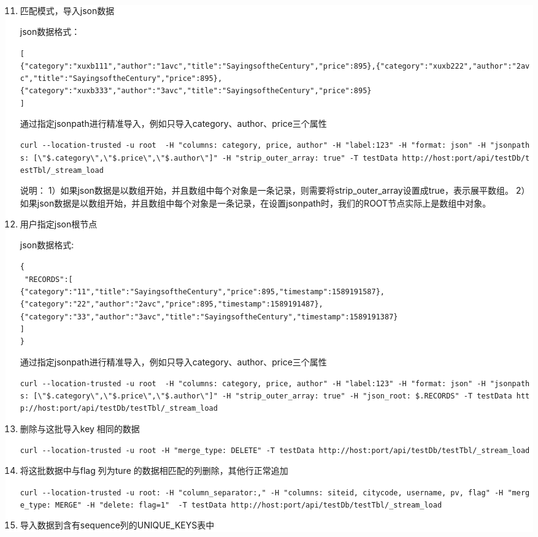 11. 匹配模式，导入json数据

    json数据格式：

    ```
    [
    {"category":"xuxb111","author":"1avc","title":"SayingsoftheCentury","price":895},{"category":"xuxb222","author":"2avc","title":"SayingsoftheCentury","price":895},
    {"category":"xuxb333","author":"3avc","title":"SayingsoftheCentury","price":895}
    ]
    ```
    通过指定jsonpath进行精准导入，例如只导入category、author、price三个属性
    ```
    curl --location-trusted -u root  -H "columns: category, price, author" -H "label:123" -H "format: json" -H "jsonpaths: [\"$.category\",\"$.price\",\"$.author\"]" -H "strip_outer_array: true" -T testData http://host:port/api/testDb/testTbl/_stream_load
    ```
    
    说明：
        1）如果json数据是以数组开始，并且数组中每个对象是一条记录，则需要将strip_outer_array设置成true，表示展平数组。
        2）如果json数据是以数组开始，并且数组中每个对象是一条记录，在设置jsonpath时，我们的ROOT节点实际上是数组中对象。
    
12. 用户指定json根节点

    json数据格式:
    ```
    {
     "RECORDS":[
    {"category":"11","title":"SayingsoftheCentury","price":895,"timestamp":1589191587},
    {"category":"22","author":"2avc","price":895,"timestamp":1589191487},
    {"category":"33","author":"3avc","title":"SayingsoftheCentury","timestamp":1589191387}
    ]
    }
    ```
    通过指定jsonpath进行精准导入，例如只导入category、author、price三个属性 
    ```
    curl --location-trusted -u root  -H "columns: category, price, author" -H "label:123" -H "format: json" -H "jsonpaths: [\"$.category\",\"$.price\",\"$.author\"]" -H "strip_outer_array: true" -H "json_root: $.RECORDS" -T testData http://host:port/api/testDb/testTbl/_stream_load
    ```
13. 删除与这批导入key 相同的数据
    
    ```
    curl --location-trusted -u root -H "merge_type: DELETE" -T testData http://host:port/api/testDb/testTbl/_stream_load
    ```

14. 将这批数据中与flag 列为ture 的数据相匹配的列删除，其他行正常追加
    
    ```
    curl --location-trusted -u root: -H "column_separator:," -H "columns: siteid, citycode, username, pv, flag" -H "merge_type: MERGE" -H "delete: flag=1"  -T testData http://host:port/api/testDb/testTbl/_stream_load
    ```
15. 导入数据到含有sequence列的UNIQUE_KEYS表中
